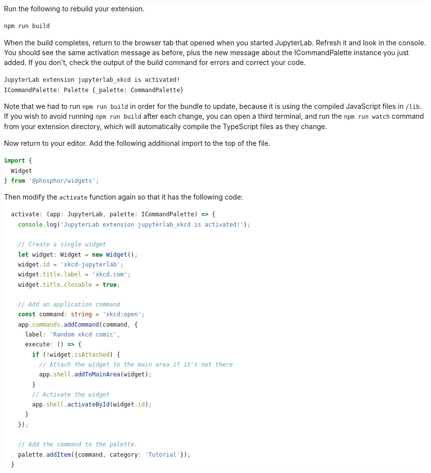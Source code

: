 Run the following to rebuild your extension.

```bash
npm run build
```

When the build completes, return to the browser tab that opened when you started JupyterLab. Refresh it and look in the console. You should see the same activation message as before, plus the new message about the ICommandPalette instance you just added. If you don't, check the output of the build command for errors and correct your code.

```
JupyterLab extension jupyterlab_xkcd is activated!
ICommandPalette: Palette {_palette: CommandPalette}
```

Note that we had to run `npm run build` in order for the bundle to update,
because it is using the compiled JavaScript files in `/lib`.  If you wish to
avoid running `npm run build` after each change, you can open a third terminal,
and run the `npm run watch` command from your extension directory, which will
automatically compile the TypeScript files as they change.

Now return to your editor. Add the following additional import to the top of the file.

```typescript
import {
  Widget
} from '@phosphor/widgets';
```

Then modify the `activate` function again so that it has the following code:

```typescript
  activate: (app: JupyterLab, palette: ICommandPalette) => {
    console.log('JupyterLab extension jupyterlab_xkcd is activated!');

    // Create a single widget
    let widget: Widget = new Widget();
    widget.id = 'xkcd-jupyterlab';
    widget.title.label = 'xkcd.com';
    widget.title.closable = true;

    // Add an application command
    const command: string = 'xkcd:open';
    app.commands.addCommand(command, {
      label: 'Random xkcd comic',
      execute: () => {
        if (!widget.isAttached) {
          // Attach the widget to the main area if it's not there
          app.shell.addToMainArea(widget);
        }
        // Activate the widget
        app.shell.activateById(widget.id);
      }
    });

    // Add the command to the palette.
    palette.addItem({command, category: 'Tutorial'});
  }
```
